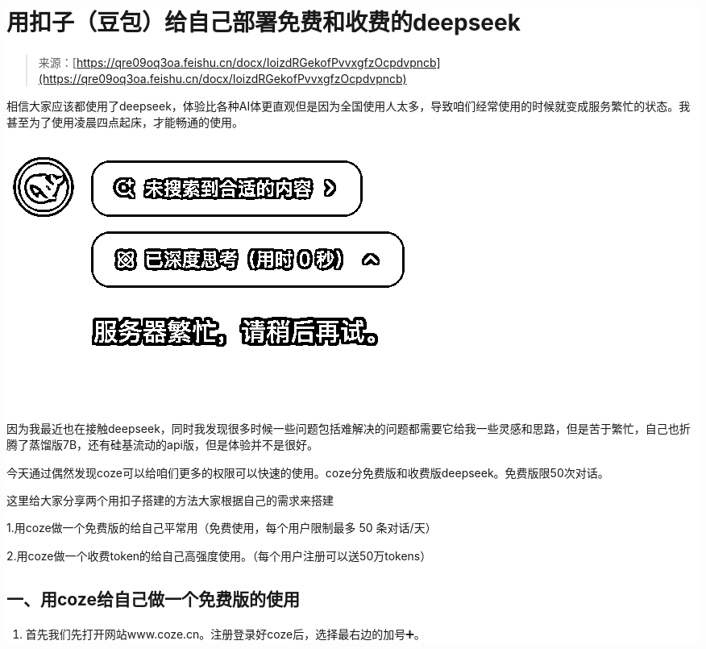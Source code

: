 # 用扣子（豆包）给自己部署免费和收费的deepseek

> 来源：[https://qre09oq3oa.feishu.cn/docx/IoizdRGekofPvvxgfzOcpdvpncb](https://qre09oq3oa.feishu.cn/docx/IoizdRGekofPvvxgfzOcpdvpncb)

相信大家应该都使用了deepseek，体验比各种AI体更直观但是因为全国使用人太多，导致咱们经常使用的时候就变成服务繁忙的状态。我甚至为了使用凌晨四点起床，才能畅通的使用。

![](img/89d621377d750c43f912ebe46557235c.png)

因为我最近也在接触deepseek，同时我发现很多时候一些问题包括难解决的问题都需要它给我一些灵感和思路，但是苦于繁忙，自己也折腾了蒸馏版7B，还有硅基流动的api版，但是体验并不是很好。

今天通过偶然发现coze可以给咱们更多的权限可以快速的使用。coze分免费版和收费版deepseek。免费版限50次对话。

这里给大家分享两个用扣子搭建的方法大家根据自己的需求来搭建

1.用coze做一个免费版的给自己平常用（免费使用，每个用户限制最多 50 条对话/天）

2.用coze做一个收费token的给自己高强度使用。（每个用户注册可以送50万tokens）

## 一、用coze给自己做一个免费版的使用

1.  首先我们先打开网站www.coze.cn。注册登录好coze后，选择最右边的加号➕。
